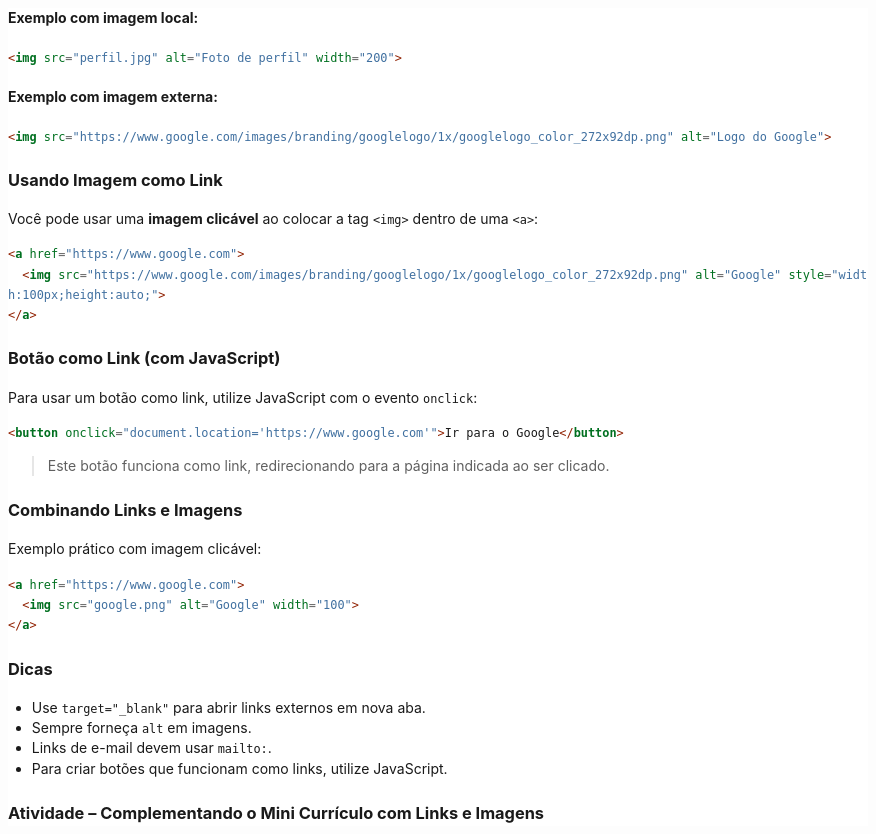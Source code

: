 #### Exemplo com imagem local:

```html
<img src="perfil.jpg" alt="Foto de perfil" width="200">
```

#### Exemplo com imagem externa:

```html
<img src="https://www.google.com/images/branding/googlelogo/1x/googlelogo_color_272x92dp.png" alt="Logo do Google">
```

 

### Usando Imagem como Link

Você pode usar uma **imagem clicável** ao colocar a tag `<img>` dentro de uma `<a>`:

```html
<a href="https://www.google.com">
  <img src="https://www.google.com/images/branding/googlelogo/1x/googlelogo_color_272x92dp.png" alt="Google" style="width:100px;height:auto;">
</a>
```

 

### Botão como Link (com JavaScript)

Para usar um botão como link, utilize JavaScript com o evento `onclick`:

```html
<button onclick="document.location='https://www.google.com'">Ir para o Google</button>
```

> Este botão funciona como link, redirecionando para a página indicada ao ser clicado.

 

### Combinando Links e Imagens

Exemplo prático com imagem clicável:

```html
<a href="https://www.google.com">
  <img src="google.png" alt="Google" width="100">
</a>
```

### Dicas

* Use `target="_blank"` para abrir links externos em nova aba.
* Sempre forneça `alt` em imagens.
* Links de e-mail devem usar `mailto:`.
* Para criar botões que funcionam como links, utilize JavaScript.


### Atividade – Complementando o Mini Currículo com Links e Imagens
